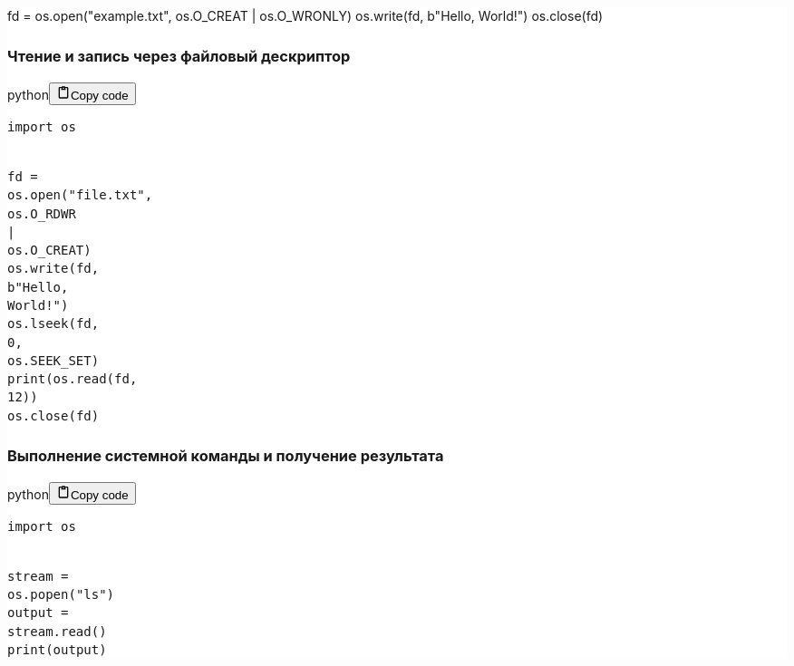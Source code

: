<span class="n">fd</span> <span class="o">=</span> <span class="n">os</span><span class="o">.</span><span class="n">open</span><span class="p">(</span><span class="s2">&quot;example.txt&quot;</span><span class="p">,</span> <span class="n">os</span><span class="o">.</span><span class="n">O_CREAT</span> <span class="o">|</span> <span class="n">os</span><span class="o">.</span><span class="n">O_WRONLY</span><span class="p">)</span>
<span class="n">os</span><span class="o">.</span><span class="n">write</span><span class="p">(</span><span class="n">fd</span><span class="p">,</span> <span class="sa">b</span><span class="s2">&quot;Hello, World!&quot;</span><span class="p">)</span>
<span class="n">os</span><span class="o">.</span><span class="n">close</span><span class="p">(</span><span class="n">fd</span><span class="p">)</span>
</pre></div></div></div>

<h3>Чтение и запись через файловый дескриптор</h3>
<div class="code_element"><div class="lang_line"><text>python</text><button class="copy_code_button" onclick="CopyCode(this)"><svg style="width: 1.2em;height: 1.2em;" aria-hidden="true" xmlns="http://www.w3.org/2000/svg" fill="none" viewBox="0 0 24 24"><path stroke="currentColor" stroke-linecap="round" stroke-linejoin="round" stroke-width="2" d="M15 4h3a1 1 0 0 1 1 1v15a1 1 0 0 1-1 1H6a1 1 0 0 1-1-1V5a1 1 0 0 1 1-1h3m0 3h6m-5-4v4h4V3h-4Z"/></svg><text class="unselectable">Copy code</text></button></div><div class="code language-python"><div class="highlight"><pre><span></span><span class="kn">import</span> <span class="nn">os</span>

<span class="n">fd</span> <span class="o">=</span> <span class="n">os</span><span class="o">.</span><span class="n">open</span><span class="p">(</span><span class="s2">&quot;file.txt&quot;</span><span class="p">,</span> <span class="n">os</span><span class="o">.</span><span class="n">O_RDWR</span> <span class="o">|</span> <span class="n">os</span><span class="o">.</span><span class="n">O_CREAT</span><span class="p">)</span>
<span class="n">os</span><span class="o">.</span><span class="n">write</span><span class="p">(</span><span class="n">fd</span><span class="p">,</span> <span class="sa">b</span><span class="s2">&quot;Hello, World!&quot;</span><span class="p">)</span>
<span class="n">os</span><span class="o">.</span><span class="n">lseek</span><span class="p">(</span><span class="n">fd</span><span class="p">,</span> <span class="mi">0</span><span class="p">,</span> <span class="n">os</span><span class="o">.</span><span class="n">SEEK_SET</span><span class="p">)</span>
<span class="nb">print</span><span class="p">(</span><span class="n">os</span><span class="o">.</span><span class="n">read</span><span class="p">(</span><span class="n">fd</span><span class="p">,</span> <span class="mi">12</span><span class="p">))</span>
<span class="n">os</span><span class="o">.</span><span class="n">close</span><span class="p">(</span><span class="n">fd</span><span class="p">)</span>
</pre></div></div></div>

<h3>Выполнение системной команды и получение результата</h3>
<div class="code_element"><div class="lang_line"><text>python</text><button class="copy_code_button" onclick="CopyCode(this)"><svg style="width: 1.2em;height: 1.2em;" aria-hidden="true" xmlns="http://www.w3.org/2000/svg" fill="none" viewBox="0 0 24 24"><path stroke="currentColor" stroke-linecap="round" stroke-linejoin="round" stroke-width="2" d="M15 4h3a1 1 0 0 1 1 1v15a1 1 0 0 1-1 1H6a1 1 0 0 1-1-1V5a1 1 0 0 1 1-1h3m0 3h6m-5-4v4h4V3h-4Z"/></svg><text class="unselectable">Copy code</text></button></div><div class="code language-python"><div class="highlight"><pre><span></span><span class="kn">import</span> <span class="nn">os</span>

<span class="n">stream</span> <span class="o">=</span> <span class="n">os</span><span class="o">.</span><span class="n">popen</span><span class="p">(</span><span class="s2">&quot;ls&quot;</span><span class="p">)</span>
<span class="n">output</span> <span class="o">=</span> <span class="n">stream</span><span class="o">.</span><span class="n">read</span><span class="p">()</span>
<span class="nb">print</span><span class="p">(</span><span class="n">output</span><span class="p">)</span>
</pre></div></div></div>
